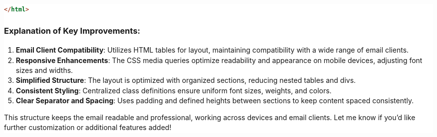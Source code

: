 ```html
</html>
```

### Explanation of Key Improvements:
1. **Email Client Compatibility**: Utilizes HTML tables for layout, maintaining compatibility with a wide range of email clients.
2. **Responsive Enhancements**: The CSS media queries optimize readability and appearance on mobile devices, adjusting font sizes and widths.
3. **Simplified Structure**: The layout is optimized with organized sections, reducing nested tables and divs.
4. **Consistent Styling**: Centralized class definitions ensure uniform font sizes, weights, and colors.
5. **Clear Separator and Spacing**: Uses padding and defined heights between sections to keep content spaced consistently.

This structure keeps the email readable and professional, working across devices and email clients. Let me know if you’d like further customization or additional features added!
